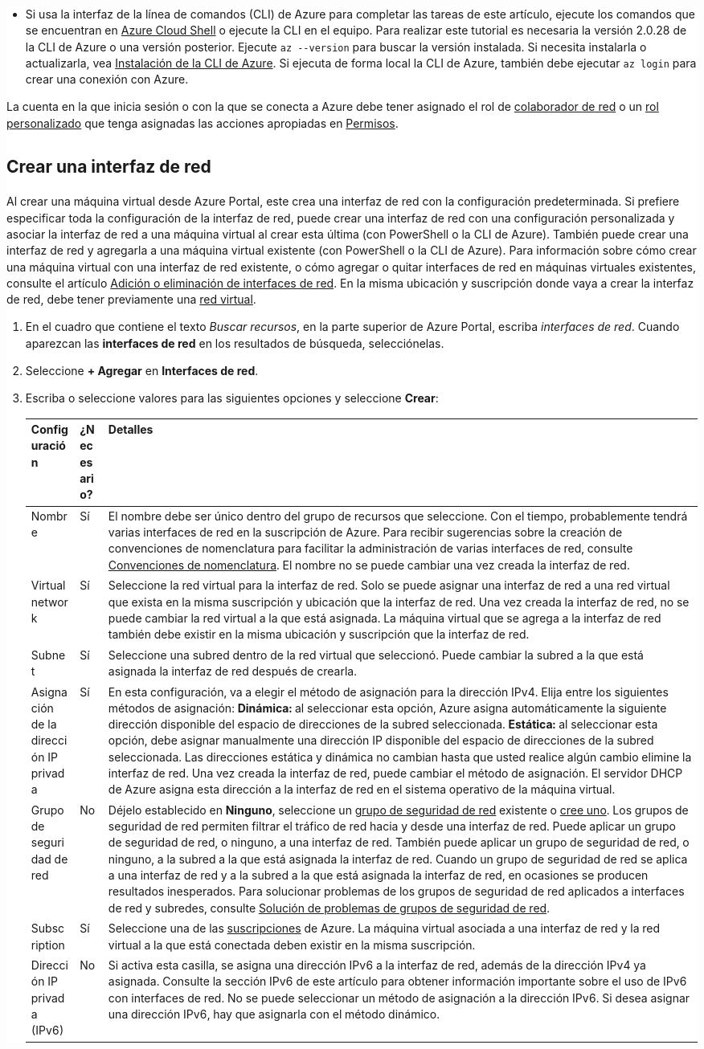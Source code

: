 - Si usa la interfaz de la línea de comandos (CLI) de Azure para completar las tareas de este artículo, ejecute los comandos que se encuentran en [Azure Cloud Shell](https://shell.azure.com/bash) o ejecute la CLI en el equipo. Para realizar este tutorial es necesaria la versión 2.0.28 de la CLI de Azure o una versión posterior. Ejecute `az --version` para buscar la versión instalada. Si necesita instalarla o actualizarla, vea [Instalación de la CLI de Azure](/cli/azure/install-azure-cli). Si ejecuta de forma local la CLI de Azure, también debe ejecutar `az login` para crear una conexión con Azure.

La cuenta en la que inicia sesión o con la que se conecta a Azure debe tener asignado el rol de [colaborador de red](../role-based-access-control/built-in-roles.md?toc=%2fazure%2fvirtual-network%2ftoc.json#network-contributor) o un [rol personalizado](../role-based-access-control/custom-roles.md?toc=%2fazure%2fvirtual-network%2ftoc.json) que tenga asignadas las acciones apropiadas en [Permisos](#permissions).

## <a name="create-a-network-interface"></a>Crear una interfaz de red

Al crear una máquina virtual desde Azure Portal, este crea una interfaz de red con la configuración predeterminada. Si prefiere especificar toda la configuración de la interfaz de red, puede crear una interfaz de red con una configuración personalizada y asociar la interfaz de red a una máquina virtual al crear esta última (con PowerShell o la CLI de Azure). También puede crear una interfaz de red y agregarla a una máquina virtual existente (con PowerShell o la CLI de Azure). Para información sobre cómo crear una máquina virtual con una interfaz de red existente, o cómo agregar o quitar interfaces de red en máquinas virtuales existentes, consulte el artículo [Adición o eliminación de interfaces de red](virtual-network-network-interface-vm.md). En la misma ubicación y suscripción donde vaya a crear la interfaz de red, debe tener previamente una [red virtual](manage-virtual-network.md).

1. En el cuadro que contiene el texto *Buscar recursos*, en la parte superior de Azure Portal, escriba *interfaces de red*. Cuando aparezcan las **interfaces de red** en los resultados de búsqueda, selecciónelas.
2. Seleccione **+ Agregar** en **Interfaces de red**.
3. Escriba o seleccione valores para las siguientes opciones y seleccione **Crear**:

    |Configuración|¿Necesario?|Detalles|
    |---|---|---|
    |Nombre|Sí|El nombre debe ser único dentro del grupo de recursos que seleccione. Con el tiempo, probablemente tendrá varias interfaces de red en la suscripción de Azure. Para recibir sugerencias sobre la creación de convenciones de nomenclatura para facilitar la administración de varias interfaces de red, consulte [Convenciones de nomenclatura](/azure/cloud-adoption-framework/ready/azure-best-practices/naming-and-tagging#resource-naming). El nombre no se puede cambiar una vez creada la interfaz de red.|
    |Virtual network|Sí|Seleccione la red virtual para la interfaz de red. Solo se puede asignar una interfaz de red a una red virtual que exista en la misma suscripción y ubicación que la interfaz de red. Una vez creada la interfaz de red, no se puede cambiar la red virtual a la que está asignada. La máquina virtual que se agrega a la interfaz de red también debe existir en la misma ubicación y suscripción que la interfaz de red.|
    |Subnet|Sí|Seleccione una subred dentro de la red virtual que seleccionó. Puede cambiar la subred a la que está asignada la interfaz de red después de crearla.|
    |Asignación de la dirección IP privada|Sí| En esta configuración, va a elegir el método de asignación para la dirección IPv4. Elija entre los siguientes métodos de asignación: **Dinámica:** al seleccionar esta opción, Azure asigna automáticamente la siguiente dirección disponible del espacio de direcciones de la subred seleccionada. **Estática:** al seleccionar esta opción, debe asignar manualmente una dirección IP disponible del espacio de direcciones de la subred seleccionada. Las direcciones estática y dinámica no cambian hasta que usted realice algún cambio elimine la interfaz de red. Una vez creada la interfaz de red, puede cambiar el método de asignación. El servidor DHCP de Azure asigna esta dirección a la interfaz de red en el sistema operativo de la máquina virtual.|
    |Grupo de seguridad de red|No| Déjelo establecido en **Ninguno**, seleccione un [grupo de seguridad de red](./network-security-groups-overview.md) existente o [cree uno](tutorial-filter-network-traffic.md). Los grupos de seguridad de red permiten filtrar el tráfico de red hacia y desde una interfaz de red. Puede aplicar un grupo de seguridad de red, o ninguno, a una interfaz de red. También puede aplicar un grupo de seguridad de red, o ninguno, a la subred a la que está asignada la interfaz de red. Cuando un grupo de seguridad de red se aplica a una interfaz de red y a la subred a la que está asignada la interfaz de red, en ocasiones se producen resultados inesperados. Para solucionar problemas de los grupos de seguridad de red aplicados a interfaces de red y subredes, consulte [Solución de problemas de grupos de seguridad de red](diagnose-network-traffic-filter-problem.md).|
    |Subscription|Sí|Seleccione una de las [suscripciones](../azure-glossary-cloud-terminology.md?toc=%2fazure%2fvirtual-network%2ftoc.json#subscription) de Azure. La máquina virtual asociada a una interfaz de red y la red virtual a la que está conectada deben existir en la misma suscripción.|
    |Dirección IP privada (IPv6)|No| Si activa esta casilla, se asigna una dirección IPv6 a la interfaz de red, además de la dirección IPv4 ya asignada. Consulte la sección IPv6 de este artículo para obtener información importante sobre el uso de IPv6 con interfaces de red. No se puede seleccionar un método de asignación a la dirección IPv6. Si desea asignar una dirección IPv6, hay que asignarla con el método dinámico.